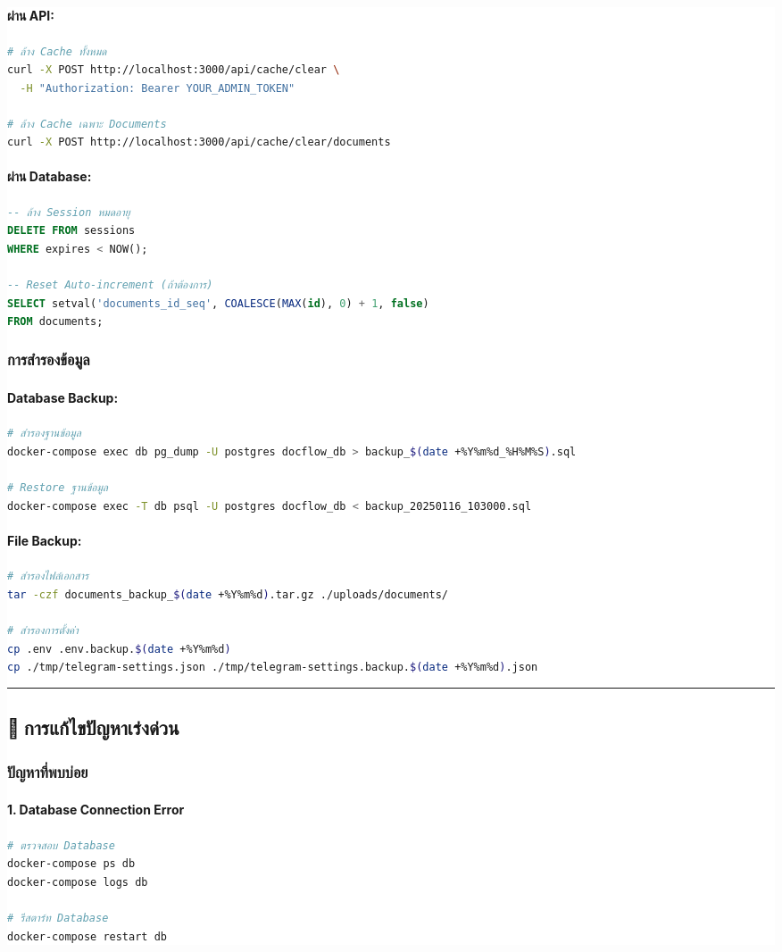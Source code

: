 #### ผ่าน API:
```bash
# ล้าง Cache ทั้งหมด
curl -X POST http://localhost:3000/api/cache/clear \
  -H "Authorization: Bearer YOUR_ADMIN_TOKEN"

# ล้าง Cache เฉพาะ Documents
curl -X POST http://localhost:3000/api/cache/clear/documents
```

#### ผ่าน Database:
```sql
-- ล้าง Session หมดอายุ
DELETE FROM sessions 
WHERE expires < NOW();

-- Reset Auto-increment (ถ้าต้องการ)
SELECT setval('documents_id_seq', COALESCE(MAX(id), 0) + 1, false) 
FROM documents;
```

### การสำรองข้อมูล

#### Database Backup:
```bash
# สำรองฐานข้อมูล
docker-compose exec db pg_dump -U postgres docflow_db > backup_$(date +%Y%m%d_%H%M%S).sql

# Restore ฐานข้อมูล
docker-compose exec -T db psql -U postgres docflow_db < backup_20250116_103000.sql
```

#### File Backup:
```bash
# สำรองไฟล์เอกสาร
tar -czf documents_backup_$(date +%Y%m%d).tar.gz ./uploads/documents/

# สำรองการตั้งค่า
cp .env .env.backup.$(date +%Y%m%d)
cp ./tmp/telegram-settings.json ./tmp/telegram-settings.backup.$(date +%Y%m%d).json
```

---

## 🚨 การแก้ไขปัญหาเร่งด่วน

### ปัญหาที่พบบ่อย

#### 1. Database Connection Error
```bash
# ตรวจสอบ Database
docker-compose ps db
docker-compose logs db

# รีสตาร์ท Database
docker-compose restart db
```
